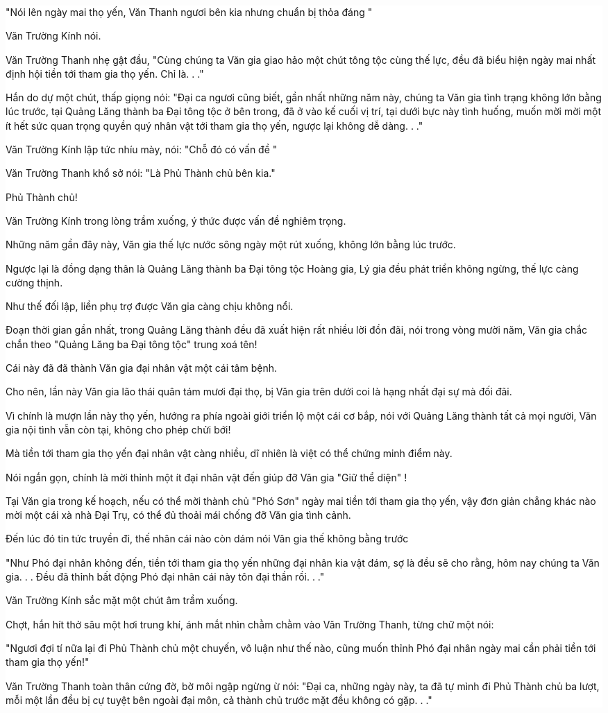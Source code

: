 "Nói lên ngày mai thọ yến, Văn Thanh ngươi bên kia nhưng chuẩn bị thỏa đáng "

Văn Trường Kính nói.

Văn Trường Thanh nhẹ gật đầu, "Cùng chúng ta Văn gia giao hảo một chút tông tộc cùng thế lực, đều đã biểu hiện ngày mai nhất định hội tiền tới tham gia thọ yến. Chỉ là. . ."

Hắn do dự một chút, thấp giọng nói: "Đại ca ngươi cũng biết, gần nhất những năm này, chúng ta Văn gia tình trạng không lớn bằng lúc trước, tại Quảng Lăng thành ba Đại tông tộc ở bên trong, đã ở vào kế cuối vị trí, tại dưới bực này tình huống, muốn mời mời một ít hết sức quan trọng quyền quý nhân vật tới tham gia thọ yến, ngược lại không dễ dàng. . ."

Văn Trường Kính lập tức nhíu mày, nói: "Chỗ đó có vấn đề "

Văn Trường Thanh khổ sở nói: "Là Phủ Thành chủ bên kia."

Phủ Thành chủ!

Văn Trường Kính trong lòng trầm xuống, ý thức được vấn đề nghiêm trọng.

Những năm gần đây này, Văn gia thế lực nước sông ngày một rút xuống, không lớn bằng lúc trước.

Ngược lại là đồng dạng thân là Quảng Lăng thành ba Đại tông tộc Hoàng gia, Lý gia đều phát triển không ngừng, thế lực càng cường thịnh.

Như thế đối lập, liền phụ trợ được Văn gia càng chịu không nổi.

Đoạn thời gian gần nhất, trong Quảng Lăng thành đều đã xuất hiện rất nhiều lời đồn đãi, nói trong vòng mười năm, Văn gia chắc chắn theo "Quảng Lăng ba Đại tông tộc" trung xoá tên!

Cái này đã đã thành Văn gia đại nhân vật một cái tâm bệnh.

Cho nên, lần này Văn gia lão thái quân tám mươi đại thọ, bị Văn gia trên dưới coi là hạng nhất đại sự mà đối đãi.

Vì chính là mượn lần này thọ yến, hướng ra phía ngoài giới triển lộ một cái cơ bắp, nói với Quảng Lăng thành tất cả mọi người, Văn gia nội tình vẫn còn tại, không cho phép chửi bới!

Mà tiền tới tham gia thọ yến đại nhân vật càng nhiều, dĩ nhiên là việt có thể chứng minh điểm này.

Nói ngắn gọn, chính là mời thỉnh một ít đại nhân vật đến giúp đỡ Văn gia "Giữ thể diện" !

Tại Văn gia trong kế hoạch, nếu có thể mời thành chủ "Phó Sơn" ngày mai tiền tới tham gia thọ yến, vậy đơn giản chẳng khác nào mời một cái xà nhà Đại Trụ, có thể đủ thoải mái chống đỡ Văn gia tình cảnh.

Đến lúc đó tin tức truyền đi, thế nhân cái nào còn dám nói Văn gia thế không bằng trước

"Như Phó đại nhân không đến, tiền tới tham gia thọ yến những đại nhân kia vật đám, sợ là đều sẽ cho rằng, hôm nay chúng ta Văn gia. . . Đều đã thỉnh bất động Phó đại nhân cái này tôn đại thần rồi. . ."

Văn Trường Kính sắc mặt một chút âm trầm xuống.

Chợt, hắn hít thở sâu một hơi trung khí, ánh mắt nhìn chằm chằm vào Văn Trường Thanh, từng chữ một nói:

"Ngươi đợi tí nữa lại đi Phủ Thành chủ một chuyến, vô luận như thế nào, cũng muốn thỉnh Phó đại nhân ngày mai cần phải tiền tới tham gia thọ yến!"

Văn Trường Thanh toàn thân cứng đờ, bờ môi ngập ngừng ừ nói: "Đại ca, những ngày này, ta đã tự mình đi Phủ Thành chủ ba lượt, mỗi một lần đều bị cự tuyệt bên ngoài đại môn, cả thành chủ trước mặt đều không có gặp. . ."
